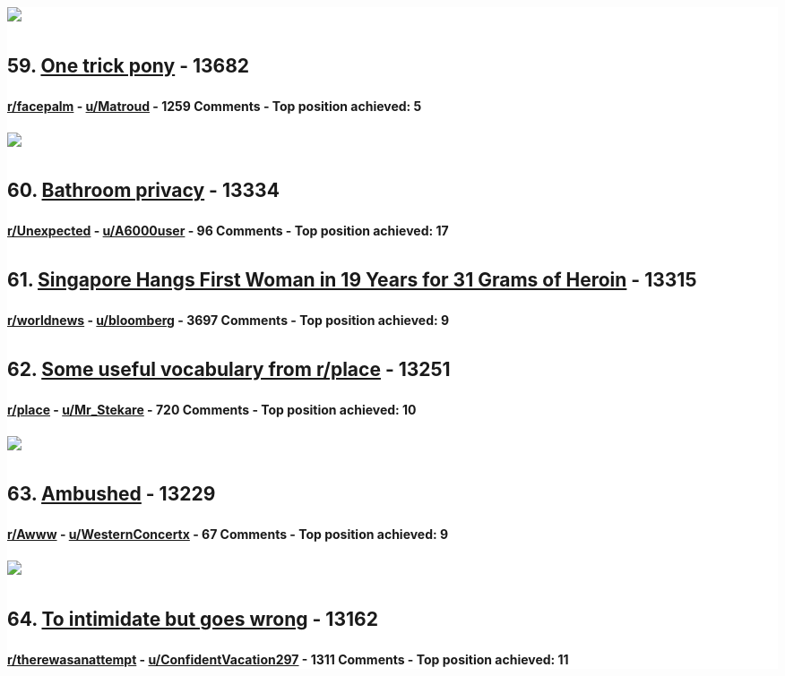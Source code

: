 <a href="https://v.redd.it/6gpl6a0jsqeb1"><img src="https://external-preview.redd.it/NTViNmhmd2lzcWViMdamAUpq8ak-m1ZYY8bSJZArNpPGMpwSO4tECFxRRm25.png?width=140&amp;height=133&amp;crop=140:133,smart&amp;format=jpg&amp;v=enabled&amp;lthumb=true&amp;s=8bdccdc8005987f673fac2054407fe033c489f94"></img></a>

## 59. [One trick pony](http://reddit.com/r/facepalm/comments/15c2vg3/one_trick_pony/) - 13682
#### [r/facepalm](http://reddit.com/r/facepalm) - [u/Matroud](http://reddit.com/u/Matroud) - 1259 Comments - Top position achieved: 5

<a href="https://i.redd.it/lcfe3drwkqeb1.jpg"><img src="https://b.thumbs.redditmedia.com/RFHkugwDsSa-D7V44FF7U_sr0OXJP03jd9IvXs1Tnpk.jpg"></img></a>

## 60. [Bathroom privacy](http://reddit.com/r/Unexpected/comments/15c6471/bathroom_privacy/) - 13334
#### [r/Unexpected](http://reddit.com/r/Unexpected) - [u/A6000user](http://reddit.com/u/A6000user) - 96 Comments - Top position achieved: 17

## 61. [Singapore Hangs First Woman in 19 Years for 31 Grams of Heroin](http://reddit.com/r/worldnews/comments/15bqufa/singapore_hangs_first_woman_in_19_years_for_31/) - 13315
#### [r/worldnews](http://reddit.com/r/worldnews) - [u/bloomberg](http://reddit.com/u/bloomberg) - 3697 Comments - Top position achieved: 9

## 62. [Some useful vocabulary from r/place](http://reddit.com/r/place/comments/15buyct/some_useful_vocabulary_from_rplace/) - 13251
#### [r/place](http://reddit.com/r/place) - [u/Mr_Stekare](http://reddit.com/u/Mr_Stekare) - 720 Comments - Top position achieved: 10

<a href="https://www.reddit.com/gallery/15buyct"><img src="https://b.thumbs.redditmedia.com/JLCyvu1jzQjEXc20Vob983n9AIOX23-55zkm72lV_FA.jpg"></img></a>

## 63. [Ambushed](http://reddit.com/r/Awww/comments/15bpqsn/ambushed/) - 13229
#### [r/Awww](http://reddit.com/r/Awww) - [u/WesternConcertx](http://reddit.com/u/WesternConcertx) - 67 Comments - Top position achieved: 9

<a href="https://v.redd.it/y0xqrxt8kneb1"><img src="https://b.thumbs.redditmedia.com/uKIhwds070vKLqPmnB4iIb7tSCKpxYUN71JS7JQwd3o.jpg"></img></a>

## 64. [To intimidate but goes wrong](http://reddit.com/r/therewasanattempt/comments/15c7sj6/to_intimidate_but_goes_wrong/) - 13162
#### [r/therewasanattempt](http://reddit.com/r/therewasanattempt) - [u/ConfidentVacation297](http://reddit.com/u/ConfidentVacation297) - 1311 Comments - Top position achieved: 11
